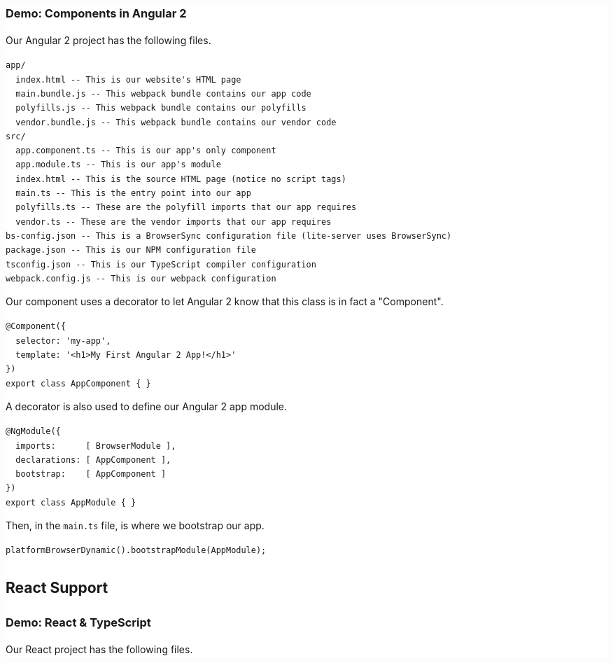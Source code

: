 ### Demo: Components in Angular 2

Our Angular 2 project has the following files.

```
app/
  index.html -- This is our website's HTML page
  main.bundle.js -- This webpack bundle contains our app code
  polyfills.js -- This webpack bundle contains our polyfills
  vendor.bundle.js -- This webpack bundle contains our vendor code
src/
  app.component.ts -- This is our app's only component
  app.module.ts -- This is our app's module
  index.html -- This is the source HTML page (notice no script tags)
  main.ts -- This is the entry point into our app
  polyfills.ts -- These are the polyfill imports that our app requires
  vendor.ts -- These are the vendor imports that our app requires
bs-config.json -- This is a BrowserSync configuration file (lite-server uses BrowserSync)
package.json -- This is our NPM configuration file
tsconfig.json -- This is our TypeScript compiler configuration
webpack.config.js -- This is our webpack configuration
```

Our component uses a decorator to let Angular 2 know that this class is in fact a "Component".

```
@Component({
  selector: 'my-app',
  template: '<h1>My First Angular 2 App!</h1>'
})
export class AppComponent { }
```

A decorator is also used to define our Angular 2 app module.

```
@NgModule({
  imports:      [ BrowserModule ],
  declarations: [ AppComponent ],
  bootstrap:    [ AppComponent ]
})
export class AppModule { }
```

Then, in the `main.ts` file, is where we bootstrap our app.

```
platformBrowserDynamic().bootstrapModule(AppModule);
```

## React Support

### Demo: React & TypeScript

Our React project has the following files.
